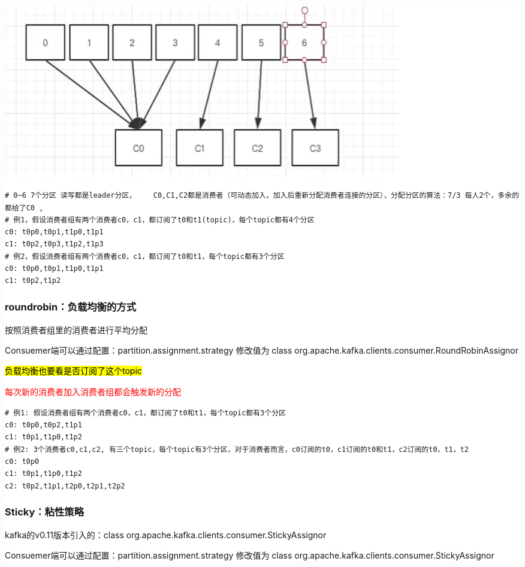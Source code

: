   ![](/assets/images/2020/icoding/mq/kafka/range2.jpg)

```shell
# 0~6 7个分区 读写都是leader分区，	C0,C1,C2都是消费者（可动态加入，加入后重新分配消费者连接的分区），分配分区的算法：7/3 每人2个，多余的都给了C0 ,
# 例1，假设消费者组有两个消费者c0，c1，都订阅了t0和t1(topic)，每个topic都有4个分区
c0: t0p0,t0p1,t1p0,t1p1 
c1: t0p2,t0p3,t1p2,t1p3
# 例2，假设消费者组有两个消费者c0，c1，都订阅了t0和t1，每个topic都有3个分区
c0: t0p0,t0p1,t1p0,t1p1
c1: t0p2,t1p2
```

### roundrobin：负载均衡的方式

按照消费者组里的消费者进行平均分配

Consuemer端可以通过配置：partition.assignment.strategy 修改值为 class org.apache.kafka.clients.consumer.RoundRobinAssignor

<mark>负载均衡也要看是否订阅了这个topic</mark>

<font color=red>每次新的消费者加入消费者组都会触发新的分配</font>

```shell
# 例1: 假设消费者组有两个消费者c0，c1，都订阅了t0和t1，每个topic都有3个分区
c0: t0p0,t0p2,t1p1
c1: t0p1,t1p0,t1p2
# 例2: 3个消费者c0,c1,c2, 有三个topic，每个topic有3个分区，对于消费者而言，c0订阅的t0，c1订阅的t0和t1，c2订阅的t0，t1，t2
c0: t0p0
c1: t0p1,t1p0,t1p2
c2: t0p2,t1p1,t2p0,t2p1,t2p2
```

### Sticky：粘性策略

kafka的v0.11版本引入的：class org.apache.kafka.clients.consumer.StickyAssignor

Consuemer端可以通过配置：partition.assignment.strategy 修改值为 class org.apache.kafka.clients.consumer.StickyAssignor
